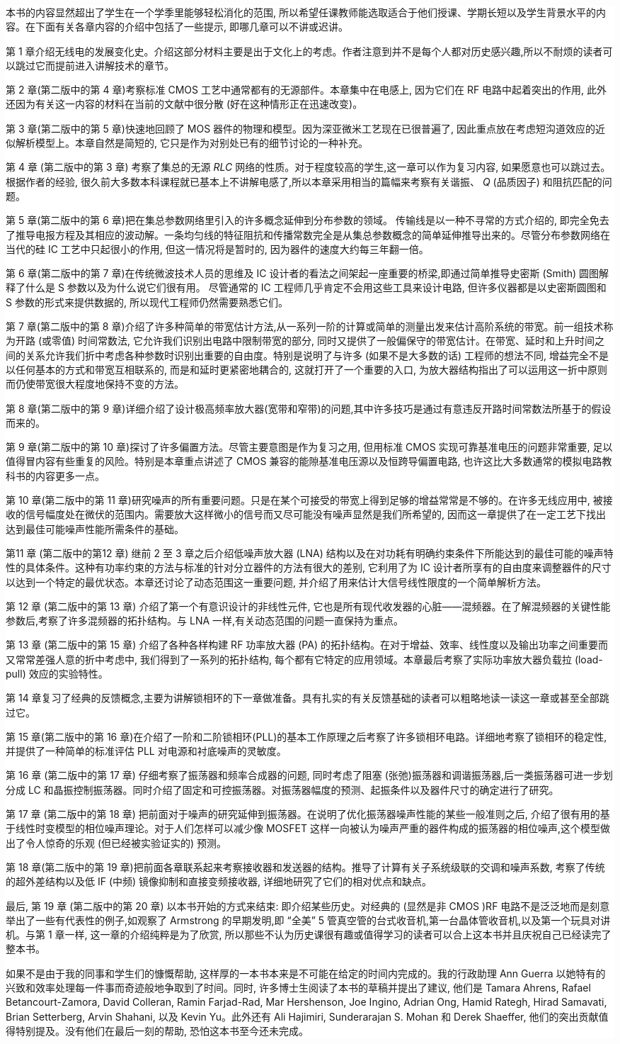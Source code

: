 本书的内容显然超出了学生在一个学季里能够轻松消化的范围, 所以希望任课教师能选取适合于他们授课、学期长短以及学生背景水平的内容。在下面有关各章内容的介绍中包括了一些提示, 即哪几章可以不讲或迟讲。

第 1 章介绍无线电的发展变化史。介绍这部分材料主要是出于文化上的考虑。作者注意到并不是每个人都对历史感兴趣,所以不耐烦的读者可以跳过它而提前进入讲解技术的章节。

第 2 章(第二版中的第 4 章)考察标准 CMOS 工艺中通常都有的无源部件。本章集中在电感上, 因为它们在 RF 电路中起着突出的作用, 此外还因为有关这一内容的材料在当前的文献中很分散 (好在这种情形正在迅速改变)。

第 3 章(第二版中的第 5 章)快速地回顾了 MOS 器件的物理和模型。因为深亚微米工艺现在已很普遍了, 因此重点放在考虑短沟道效应的近似解析模型上。本章自然是简短的, 它只是作为对别处已有的细节讨论的一种补充。

第 4 章 (第二版中的第 3 章) 考察了集总的无源 ${RLC}$ 网络的性质。对于程度较高的学生,这一章可以作为复习内容, 如果愿意也可以跳过去。根据作者的经验, 很久前大多数本科课程就已基本上不讲解电感了,所以本章采用相当的篇幅来考察有关谐振、 $Q$ (品质因子) 和阻抗匹配的问题。

第 5 章(第二版中的第 6 章)把在集总参数网络里引入的许多概念延伸到分布参数的领域。 传输线是以一种不寻常的方式介绍的, 即完全免去了推导电报方程及其相应的波动解。一条均匀线的特征阻抗和传播常数完全是从集总参数概念的简单延伸推导出来的。尽管分布参数网络在当代的硅 IC 工艺中只起很小的作用, 但这一情况将是暂时的, 因为器件的速度大约每三年翻一倍。

第 6 章(第二版中的第 7 章)在传统微波技术人员的思维及 IC 设计者的看法之间架起一座重要的桥梁,即通过简单推导史密斯 (Smith) 圆图解释了什么是 $\mathrm{S}$ 参数以及为什么说它们很有用。 尽管通常的 IC 工程师几乎肯定不会用这些工具来设计电路, 但许多仪器都是以史密斯圆图和 S 参数的形式来提供数据的, 所以现代工程师仍然需要熟悉它们。

第 7 章(第二版中的第 8 章)介绍了许多种简单的带宽估计方法,从一系列一阶的计算或简单的测量出发来估计高阶系统的带宽。前一组技术称为开路 (或零值) 时间常数法, 它允许我们识别出电路中限制带宽的部分, 同时又提供了一般偏保守的带宽估计。在带宽、延时和上升时间之间的关系允许我们折中考虑各种参数时识别出重要的自由度。特别是说明了与许多 (如果不是大多数的话) 工程师的想法不同, 增益完全不是以任何基本的方式和带宽互相联系的, 而是和延时更紧密地耦合的, 这就打开了一个重要的入口, 为放大器结构指出了可以运用这一折中原则而仍使带宽很大程度地保持不变的方法。

第 8 章(第二版中的第 9 章)详细介绍了设计极高频率放大器(宽带和窄带)的问题,其中许多技巧是通过有意违反开路时间常数法所基于的假设而来的。

第 9 章(第二版中的第 10 章)探讨了许多偏置方法。尽管主要意图是作为复习之用, 但用标准 CMOS 实现可靠基准电压的问题非常重要, 足以值得冒内容有些重复的风险。特别是本章重点讲述了 CMOS 兼容的能隙基准电压源以及恒跨导偏置电路, 也许这比大多数通常的模拟电路教科书的内容更多一点。

第 10 章(第二版中的第 11 章)研究噪声的所有重要问题。只是在某个可接受的带宽上得到足够的增益常常是不够的。在许多无线应用中, 被接收的信号幅度处在微伏的范围内。需要放大这样微小的信号而又尽可能没有噪声显然是我们所希望的, 因而这一章提供了在一定工艺下找出达到最佳可能噪声性能所需条件的基础。

第11 章 (第二版中的第12 章) 继前 2 至 3 章之后介绍低噪声放大器 (LNA) 结构以及在对功耗有明确约束条件下所能达到的最佳可能的噪声特性的具体条件。这种有功率约束的方法与标准的针对分立器件的方法有很大的差别, 它利用了为 IC 设计者所享有的自由度来调整器件的尺寸以达到一个特定的最优状态。本章还讨论了动态范围这一重要问题, 并介绍了用来估计大信号线性限度的一个简单解析方法。

第 12 章 (第二版中的第 13 章) 介绍了第一个有意识设计的非线性元件, 它也是所有现代收发器的心脏——混频器。在了解混频器的关键性能参数后,考察了许多混频器的拓扑结构。与 LNA 一样,有关动态范围的问题一直保持为重点。

第 13 章 (第二版中的第 15 章) 介绍了各种各样构建 RF 功率放大器 (PA) 的拓扑结构。在对于增益、效率、线性度以及输出功率之间重要而又常常差强人意的折中考虑中, 我们得到了一系列的拓扑结构, 每个都有它特定的应用领域。本章最后考察了实际功率放大器负载拉 (load-pull) 效应的实验特性。

第 14 章复习了经典的反馈概念,主要为讲解锁相环的下一章做准备。具有扎实的有关反馈基础的读者可以粗略地读一读这一章或甚至全部跳过它。

第 15 章(第二版中的第 16 章)在介绍了一阶和二阶锁相环(PLL)的基本工作原理之后考察了许多锁相环电路。详细地考察了锁相环的稳定性, 并提供了一种简单的标准评估 PLL 对电源和衬底噪声的灵敏度。

第 16 章 (第二版中的第 17 章) 仔细考察了振荡器和频率合成器的问题, 同时考虑了阻塞 (张弛)振荡器和调谐振荡器,后一类振荡器可进一步划分成 LC 和晶振控制振荡器。同时介绍了固定和可控振荡器。对振荡器幅度的预测、起振条件以及器件尺寸的确定进行了研究。

第 17 章 (第二版中的第 18 章) 把前面对于噪声的研究延伸到振荡器。在说明了优化振荡器噪声性能的某些一般准则之后, 介绍了很有用的基于线性时变模型的相位噪声理论。对于人们怎样可以减少像 MOSFET 这样一向被认为噪声严重的器件构成的振荡器的相位噪声,这个模型做出了令人惊奇的乐观 (但已经被实验证实的) 预测。

第 18 章(第二版中的第 19 章)把前面各章联系起来考察接收器和发送器的结构。推导了计算有关子系统级联的交调和噪声系数, 考察了传统的超外差结构以及低 IF (中频) 镜像抑制和直接变频接收器, 详细地研究了它们的相对优点和缺点。

最后, 第 19 章 (第二版中的第 20 章) 以本书开始的方式来结束: 即介绍某些历史。对经典的 (显然是非 $\mathrm{{CMOS}}$ )RF 电路不是泛泛地而是刻意举出了一些有代表性的例子,如观察了 Armstrong 的早期发明,即 “全美” 5 管真空管的台式收音机,第一台晶体管收音机,以及第一个玩具对讲机。与第 1 章一样, 这一章的介绍纯粹是为了欣赏, 所以那些不认为历史课很有趣或值得学习的读者可以合上这本书并且庆祝自己已经读完了整本书。

如果不是由于我的同事和学生们的慷慨帮助, 这样厚的一本书本来是不可能在给定的时间内完成的。我的行政助理 Ann Guerra 以她特有的兴致和效率处理每一件事而奇迹般地争取到了时间。同时, 许多博士生阅读了本书的草稿并提出了建议, 他们是 Tamara Ahrens, Rafael Betancourt-Zamora, David Colleran, Ramin Farjad-Rad, Mar Hershenson, Joe Ingino, Adrian Ong, Hamid Rategh, Hirad Samavati, Brian Setterberg, Arvin Shahani, 以及 Kevin Yu。此外还有 Ali Hajimiri, Sunderarajan S. Mohan 和 Derek Shaeffer, 他们的突出贡献值得特别提及。没有他们在最后一刻的帮助, 恐怕这本书至今还未完成。
